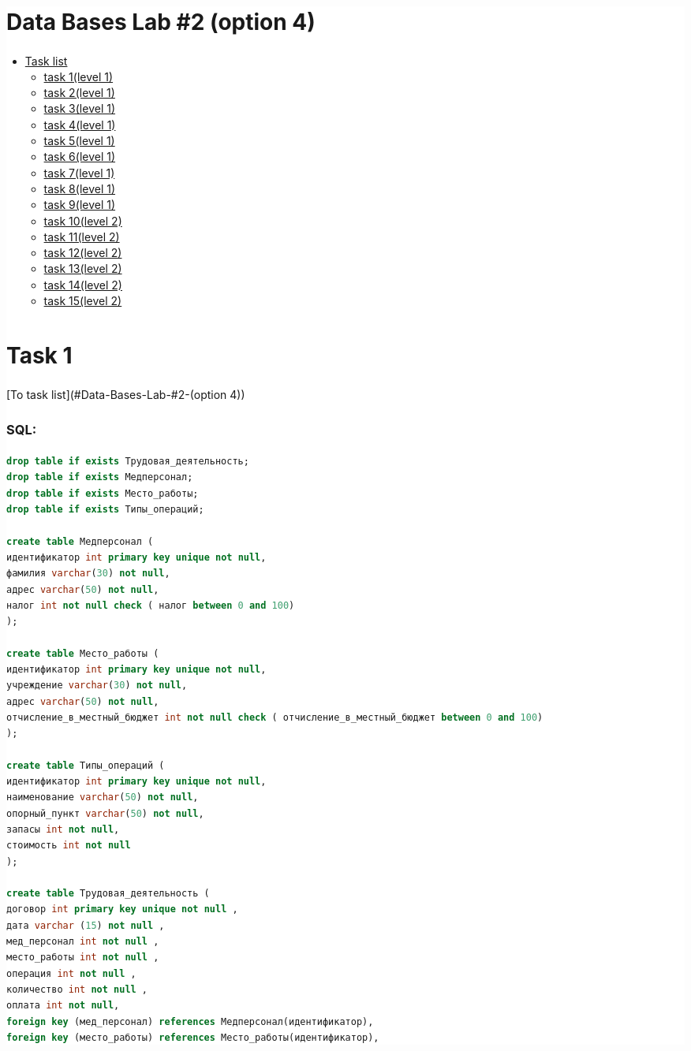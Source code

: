 
# Data Bases Lab #2 (option 4)
* [Task list](#Solving)
    * [task 1(level 1)](#Task-1)
    * [task 2(level 1)](#Task-2)
    * [task 3(level 1)](#Task-3)
    * [task 4(level 1)](#Task-4)
    * [task 5(level 1)](#Task-5)
    * [task 6(level 1)](#Task-6)
    * [task 7(level 1)](#Task-7)
    * [task 8(level 1)](#Task-8)
    * [task 9(level 1)](#Task-9)
    * [task 10(level 2)](#Task-10)
    * [task 11(level 2)](#Task-11)
    * [task 12(level 2)](#Task-12)
    * [task 13(level 2)](#Task-13)
    * [task 14(level 2)](#Task-14)
    * [task 15(level 2)](#Task-15)


# Task 1
[To task list](#Data-Bases-Lab-#2-(option 4))
### SQL:
```sql
drop table if exists Трудовая_деятельность;
drop table if exists Медперсонал;
drop table if exists Место_работы;
drop table if exists Типы_операций;

create table Медперсонал (
идентификатор int primary key unique not null,
фамилия varchar(30) not null,
адрес varchar(50) not null,
налог int not null check ( налог between 0 and 100)
);

create table Место_работы (
идентификатор int primary key unique not null,
учреждение varchar(30) not null,
адрес varchar(50) not null,
отчисление_в_местный_бюджет int not null check ( отчисление_в_местный_бюджет between 0 and 100)
);

create table Типы_операций (
идентификатор int primary key unique not null,
наименование varchar(50) not null,
опорный_пункт varchar(50) not null,
запасы int not null,
стоимость int not null
);

create table Трудовая_деятельность (
договор int primary key unique not null ,
дата varchar (15) not null ,
мед_персонал int not null ,
место_работы int not null ,
операция int not null ,
количество int not null ,
оплата int not null,
foreign key (мед_персонал) references Медперсонал(идентификатор),
foreign key (место_работы) references Место_работы(идентификатор),
```